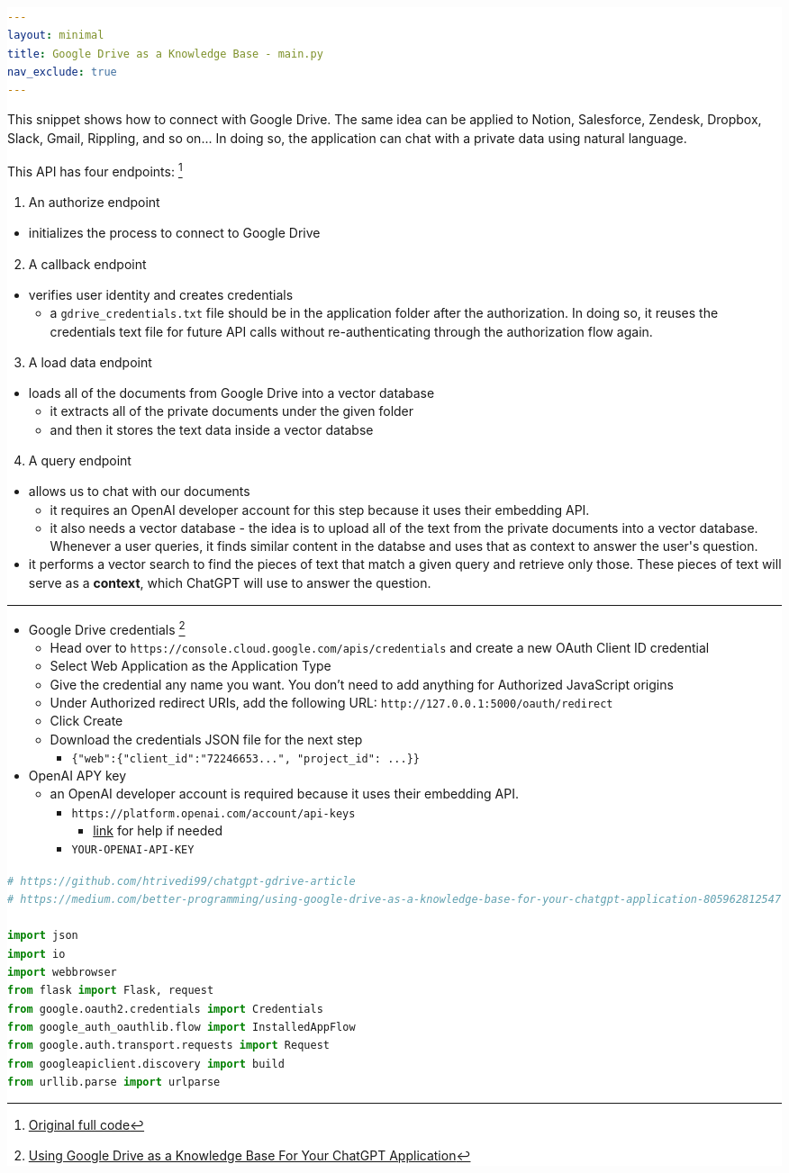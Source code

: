 ```yaml
---
layout: minimal
title: Google Drive as a Knowledge Base - main.py
nav_exclude: true
---
```


This snippet shows how to connect with Google Drive. The same idea can be applied to Notion, Salesforce, Zendesk, Dropbox, Slack, Gmail, Rippling, and so on... In doing so, the application can chat with a private data using natural language.

This API has four endpoints: [^2]
1. An authorize endpoint
  - initializes the process to connect to Google Drive
2. A callback endpoint
  - verifies user identity and creates credentials
    - a `gdrive_credentials.txt` file should be in the application folder after the authorization. In doing so, it reuses the credentials text file for future API calls without re-authenticating through the authorization flow again.
3. A load data endpoint
  - loads all of the documents from Google Drive into a vector database
    - it extracts all of the private documents under the given folder
    - and then it stores the text data inside a vector databse
4. A query endpoint
  - allows us to chat with our documents
    - it requires an OpenAI developer account for this step because it uses their embedding API.
    - it also needs a vector database - the idea is to upload all of the text from the private documents into a vector database. Whenever a user queries, it finds similar content in the databse and uses that as context to answer the user's question.
  - it performs a vector search to find the pieces of text that match a given query and retrieve only those. These pieces of text will serve as a __context__, which ChatGPT will use to answer the question.

----

- Google Drive credentials [^1]
  - Head over to `https://console.cloud.google.com/apis/credentials` and create a new OAuth Client ID credential
  - Select Web Application as the Application Type
  - Give the credential any name you want. You don’t need to add anything for Authorized JavaScript origins
  - Under Authorized redirect URIs, add the following URL: `http://127.0.0.1:5000/oauth/redirect`
  - Click Create
  - Download the credentials JSON file for the next step
    - `{"web":{"client_id":"72246653...", "project_id": ...}}`
- OpenAI APY key
  - an OpenAI developer account is required because it uses their embedding API.
    - `https://platform.openai.com/account/api-keys`
      - [link](https://help.openai.com) for help if needed
    - `YOUR-OPENAI-API-KEY`

```python
# https://github.com/htrivedi99/chatgpt-gdrive-article
# https://medium.com/better-programming/using-google-drive-as-a-knowledge-base-for-your-chatgpt-application-805962812547

import json
import io
import webbrowser
from flask import Flask, request
from google.oauth2.credentials import Credentials
from google_auth_oauthlib.flow import InstalledAppFlow
from google.auth.transport.requests import Request
from googleapiclient.discovery import build
from urllib.parse import urlparse
```

[^1]: [Using Google Drive as a Knowledge Base For Your ChatGPT Application](https://medium.com/better-programming/using-google-drive-as-a-knowledge-base-for-your-chatgpt-application-805962812547)
[^2]: [Original full code](https://github.com/htrivedi99/chatgpt-gdrive-article)